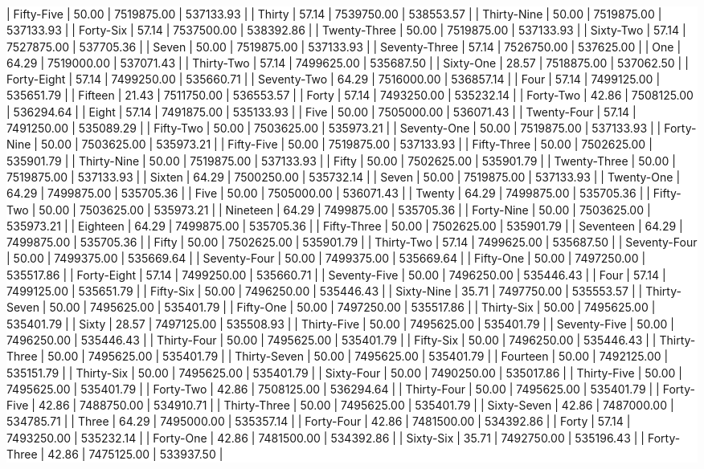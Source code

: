 | Fifty-Five | 50.00 | 7519875.00 | 537133.93 |     | Thirty | 57.14 | 7539750.00 | 538553.57 |
| Thirty-Nine | 50.00 | 7519875.00 | 537133.93 |     | Forty-Six | 57.14 | 7537500.00 | 538392.86 |
| Twenty-Three | 50.00 | 7519875.00 | 537133.93 |     | Sixty-Two | 57.14 | 7527875.00 | 537705.36 |
| Seven | 50.00 | 7519875.00 | 537133.93 |     | Seventy-Three | 57.14 | 7526750.00 | 537625.00 |
| One | 64.29 | 7519000.00 | 537071.43 |     | Thirty-Two | 57.14 | 7499625.00 | 535687.50 |
| Sixty-One | 28.57 | 7518875.00 | 537062.50 |     | Forty-Eight | 57.14 | 7499250.00 | 535660.71 |
| Seventy-Two | 64.29 | 7516000.00 | 536857.14 |     | Four | 57.14 | 7499125.00 | 535651.79 |
| Fifteen | 21.43 | 7511750.00 | 536553.57 |     | Forty | 57.14 | 7493250.00 | 535232.14 |
| Forty-Two | 42.86 | 7508125.00 | 536294.64 |     | Eight | 57.14 | 7491875.00 | 535133.93 |
| Five | 50.00 | 7505000.00 | 536071.43 |     | Twenty-Four | 57.14 | 7491250.00 | 535089.29 |
| Fifty-Two | 50.00 | 7503625.00 | 535973.21 |     | Seventy-One | 50.00 | 7519875.00 | 537133.93 |
| Forty-Nine | 50.00 | 7503625.00 | 535973.21 |     | Fifty-Five | 50.00 | 7519875.00 | 537133.93 |
| Fifty-Three | 50.00 | 7502625.00 | 535901.79 |     | Thirty-Nine | 50.00 | 7519875.00 | 537133.93 |
| Fifty | 50.00 | 7502625.00 | 535901.79 |     | Twenty-Three | 50.00 | 7519875.00 | 537133.93 |
| Sixten | 64.29 | 7500250.00 | 535732.14 |     | Seven | 50.00 | 7519875.00 | 537133.93 |
| Twenty-One | 64.29 | 7499875.00 | 535705.36 |     | Five | 50.00 | 7505000.00 | 536071.43 |
| Twenty | 64.29 | 7499875.00 | 535705.36 |     | Fifty-Two | 50.00 | 7503625.00 | 535973.21 |
| Nineteen | 64.29 | 7499875.00 | 535705.36 |     | Forty-Nine | 50.00 | 7503625.00 | 535973.21 |
| Eighteen | 64.29 | 7499875.00 | 535705.36 |     | Fifty-Three | 50.00 | 7502625.00 | 535901.79 |
| Seventeen | 64.29 | 7499875.00 | 535705.36 |     | Fifty | 50.00 | 7502625.00 | 535901.79 |
| Thirty-Two | 57.14 | 7499625.00 | 535687.50 |     | Seventy-Four | 50.00 | 7499375.00 | 535669.64 |
| Seventy-Four | 50.00 | 7499375.00 | 535669.64 |     | Fifty-One | 50.00 | 7497250.00 | 535517.86 |
| Forty-Eight | 57.14 | 7499250.00 | 535660.71 |     | Seventy-Five | 50.00 | 7496250.00 | 535446.43 |
| Four | 57.14 | 7499125.00 | 535651.79 |     | Fifty-Six | 50.00 | 7496250.00 | 535446.43 |
| Sixty-Nine | 35.71 | 7497750.00 | 535553.57 |     | Thirty-Seven | 50.00 | 7495625.00 | 535401.79 |
| Fifty-One | 50.00 | 7497250.00 | 535517.86 |     | Thirty-Six | 50.00 | 7495625.00 | 535401.79 |
| Sixty | 28.57 | 7497125.00 | 535508.93 |     | Thirty-Five | 50.00 | 7495625.00 | 535401.79 |
| Seventy-Five | 50.00 | 7496250.00 | 535446.43 |     | Thirty-Four | 50.00 | 7495625.00 | 535401.79 |
| Fifty-Six | 50.00 | 7496250.00 | 535446.43 |     | Thirty-Three | 50.00 | 7495625.00 | 535401.79 |
| Thirty-Seven | 50.00 | 7495625.00 | 535401.79 |     | Fourteen | 50.00 | 7492125.00 | 535151.79 |
| Thirty-Six | 50.00 | 7495625.00 | 535401.79 |     | Sixty-Four | 50.00 | 7490250.00 | 535017.86 |
| Thirty-Five | 50.00 | 7495625.00 | 535401.79 |     | Forty-Two | 42.86 | 7508125.00 | 536294.64 |
| Thirty-Four | 50.00 | 7495625.00 | 535401.79 |     | Forty-Five | 42.86 | 7488750.00 | 534910.71 |
| Thirty-Three | 50.00 | 7495625.00 | 535401.79 |     | Sixty-Seven | 42.86 | 7487000.00 | 534785.71 |
| Three | 64.29 | 7495000.00 | 535357.14 |     | Forty-Four | 42.86 | 7481500.00 | 534392.86 |
| Forty | 57.14 | 7493250.00 | 535232.14 |     | Forty-One | 42.86 | 7481500.00 | 534392.86 |
| Sixty-Six | 35.71 | 7492750.00 | 535196.43 |     | Forty-Three | 42.86 | 7475125.00 | 533937.50 |